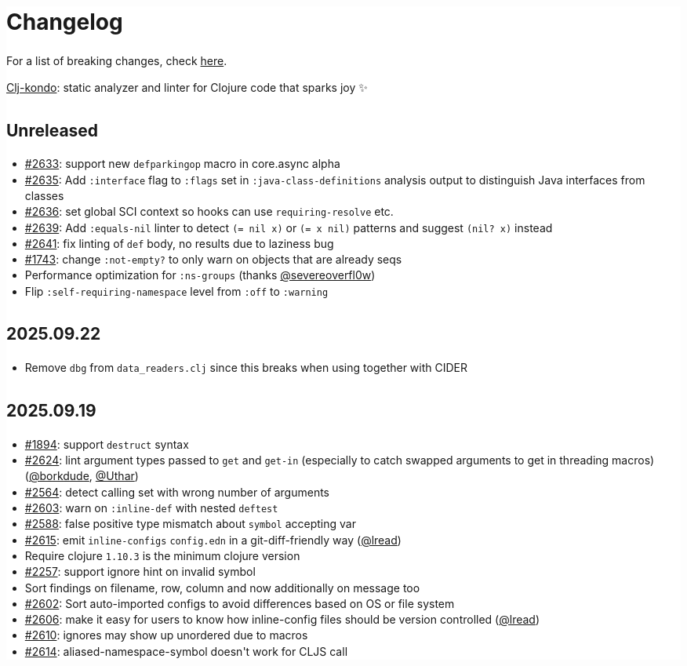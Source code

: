 # Changelog

For a list of breaking changes, check [here](#breaking-changes).

[Clj-kondo](https://github.com/clj-kondo/clj-kondo): static analyzer and linter for Clojure code that sparks joy ✨














## Unreleased

- [#2633](https://github.com/clj-kondo/clj-kondo/issues/2633): support new `defparkingop` macro in core.async alpha
- [#2635](https://github.com/clj-kondo/clj-kondo/pull/2635): Add `:interface` flag to `:flags` set in `:java-class-definitions` analysis output to distinguish Java interfaces from classes
- [#2636](https://github.com/clj-kondo/clj-kondo/issues/2636): set global SCI context so hooks can use `requiring-resolve` etc.
- [#2639](https://github.com/clj-kondo/clj-kondo/issues/2639): Add `:equals-nil` linter to detect `(= nil x)` or `(= x nil)` patterns and suggest `(nil? x)` instead
- [#2641](https://github.com/clj-kondo/clj-kondo/issues/2641): fix linting of `def` body, no results due to laziness bug
- [#1743](https://github.com/clj-kondo/clj-kondo/issues/1743): change `:not-empty?` to only warn on objects that are already seqs
- Performance optimization for `:ns-groups` (thanks [@severeoverfl0w](https://github.com/severeoverfl0w))
- Flip `:self-requiring-namespace` level from `:off` to `:warning`

## 2025.09.22

- Remove `dbg` from `data_readers.clj` since this breaks when using together with CIDER

## 2025.09.19

- [#1894](https://github.com/clj-kondo/clj-kondo/issues/1894): support `destruct` syntax
- [#2624](https://github.com/clj-kondo/clj-kondo/issues/2624): lint argument types passed to `get` and `get-in` (especially to catch swapped arguments to get in threading macros) ([@borkdude](https://github.com/borkdude), [@Uthar](https://github.com/Uthar))
- [#2564](https://github.com/clj-kondo/clj-kondo/issues/2564): detect calling set with wrong number of arguments
- [#2603](https://github.com/clj-kondo/clj-kondo/issues/2603): warn on `:inline-def` with nested `deftest`
- [#2588](https://github.com/clj-kondo/clj-kondo/issues/2588): false positive type mismatch about `symbol` accepting var
- [#2615](https://github.com/clj-kondo/clj-kondo/issues/2615): emit `inline-configs` `config.edn` in a git-diff-friendly way ([@lread](https://github.com/lread))
- Require clojure `1.10.3` is the minimum clojure version
- [#2257](https://github.com/clj-kondo/clj-kondo/issues/2257): support ignore hint on invalid symbol
- Sort findings on filename, row, column and now additionally on message too
- [#2602](https://github.com/clj-kondo/clj-kondo/issues/2602): Sort auto-imported configs to avoid differences based on OS or file system
- [#2606](https://github.com/clj-kondo/clj-kondo/issues/2606): make it easy for users to know how inline-config files should be version controlled ([@lread](https://github.com/lread))
- [#2610](https://github.com/clj-kondo/clj-kondo/issues/2610): ignores may show up unordered due to macros
- [#2614](https://github.com/clj-kondo/clj-kondo/issues/2614): aliased-namespace-symbol doesn't work for CLJS call